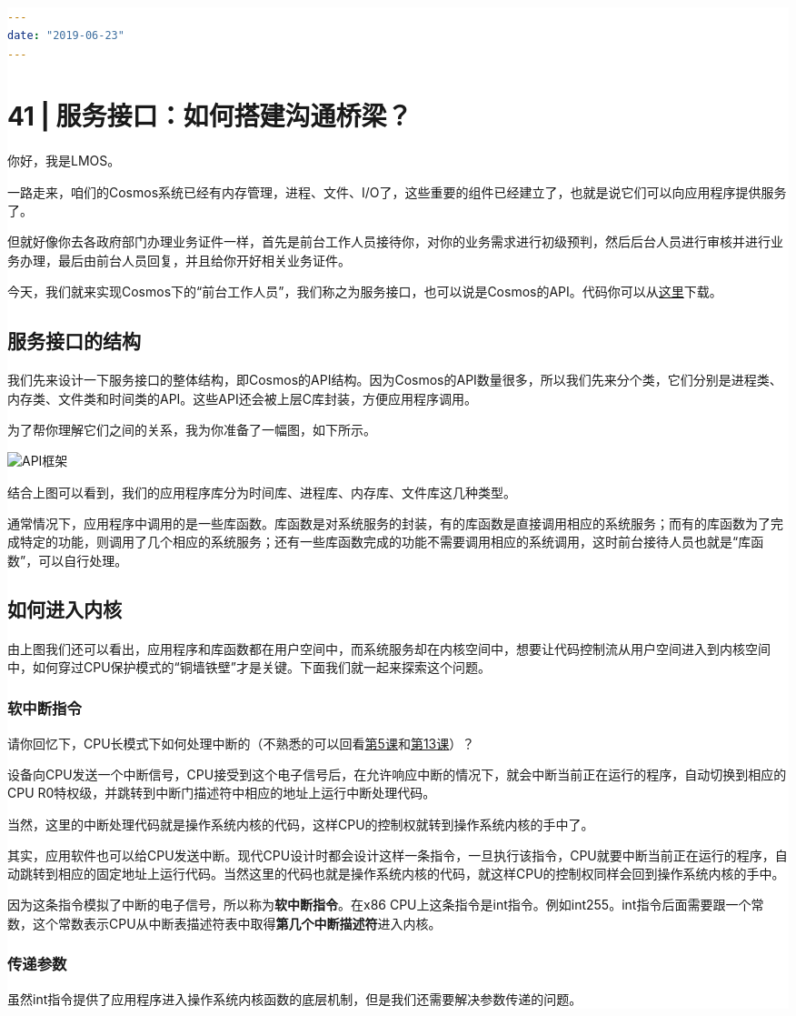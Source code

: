 ```yaml
---
date: "2019-06-23"
---  
```

      
# 41 | 服务接口：如何搭建沟通桥梁？
你好，我是LMOS。

一路走来，咱们的Cosmos系统已经有内存管理，进程、文件、I/O了，这些重要的组件已经建立了，也就是说它们可以向应用程序提供服务了。

但就好像你去各政府部门办理业务证件一样，首先是前台工作人员接待你，对你的业务需求进行初级预判，然后后台人员进行审核并进行业务办理，最后由前台人员回复，并且给你开好相关业务证件。

今天，我们就来实现Cosmos下的“前台工作人员”，我们称之为服务接口，也可以说是Cosmos的API。代码你可以从[这里](https://gitee.com/lmos/cosmos/tree/master/lesson41/Cosmos)下载。

## 服务接口的结构

我们先来设计一下服务接口的整体结构，即Cosmos的API结构。因为Cosmos的API数量很多，所以我们先来分个类，它们分别是进程类、内存类、文件类和时间类的API。这些API还会被上层C库封装，方便应用程序调用。

为了帮你理解它们之间的关系，我为你准备了一幅图，如下所示。

![](/images/操作系统实战/12.服务交接接口/resourceimage0555051a8aa336a0d8a547a610cb0d296e55.jpg "API框架")

结合上图可以看到，我们的应用程序库分为时间库、进程库、内存库、文件库这几种类型。

通常情况下，应用程序中调用的是一些库函数。库函数是对系统服务的封装，有的库函数是直接调用相应的系统服务；而有的库函数为了完成特定的功能，则调用了几个相应的系统服务；还有一些库函数完成的功能不需要调用相应的系统调用，这时前台接待人员也就是“库函数”，可以自行处理。



## 如何进入内核

由上图我们还可以看出，应用程序和库函数都在用户空间中，而系统服务却在内核空间中，想要让代码控制流从用户空间进入到内核空间中，如何穿过CPU保护模式的“铜墙铁壁”才是关键。下面我们就一起来探索这个问题。

### 软中断指令

请你回忆下，CPU长模式下如何处理中断的（不熟悉的可以回看[第5课](https://time.geekbang.org/column/article/375278)和[第13课](https://time.geekbang.org/column/article/381810)）？

设备向CPU发送一个中断信号，CPU接受到这个电子信号后，在允许响应中断的情况下，就会中断当前正在运行的程序，自动切换到相应的CPU R0特权级，并跳转到中断门描述符中相应的地址上运行中断处理代码。

当然，这里的中断处理代码就是操作系统内核的代码，这样CPU的控制权就转到操作系统内核的手中了。

其实，应用软件也可以给CPU发送中断。现代CPU设计时都会设计这样一条指令，一旦执行该指令，CPU就要中断当前正在运行的程序，自动跳转到相应的固定地址上运行代码。当然这里的代码也就是操作系统内核的代码，就这样CPU的控制权同样会回到操作系统内核的手中。

因为这条指令模拟了中断的电子信号，所以称为**软中断指令**。在x86 CPU上这条指令是int指令。例如int255。int指令后面需要跟一个常数，这个常数表示CPU从中断表描述符表中取得**第几个中断描述符**进入内核。

### 传递参数

虽然int指令提供了应用程序进入操作系统内核函数的底层机制，但是我们还需要解决参数传递的问题。
